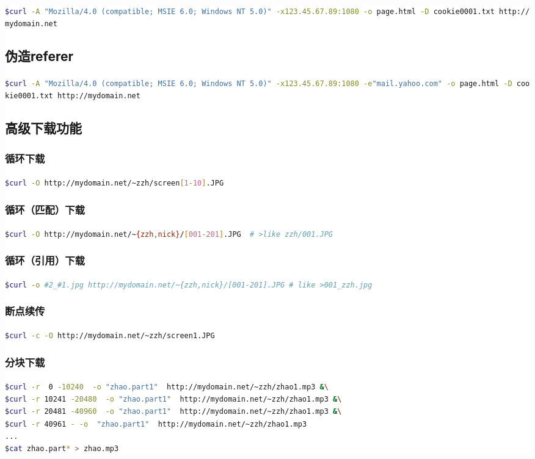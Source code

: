 

```sh
$curl -A "Mozilla/4.0 (compatible; MSIE 6.0; Windows NT 5.0)" -x123.45.67.89:1080 -o page.html -D cookie0001.txt http://mydomain.net
```

## 伪造referer



```sh
$curl -A "Mozilla/4.0 (compatible; MSIE 6.0; Windows NT 5.0)" -x123.45.67.89:1080 -e"mail.yahoo.com" -o page.html -D cookie0001.txt http://mydomain.net
```

## 高级下载功能

### 循环下载



```sh
$curl -O http://mydomain.net/~zzh/screen[1-10].JPG
```

### 循环（匹配）下载



```sh
$curl -O http://mydomain.net/~{zzh,nick}/[001-201].JPG  # >like zzh/001.JPG
```

### 循环（引用）下载



```sh
$curl -o #2_#1.jpg http://mydomain.net/~{zzh,nick}/[001-201].JPG # like >001_zzh.jpg
```

### 断点续传



```sh
$curl -c -O http://mydomain.net/~zzh/screen1.JPG
```

### 分块下载



```sh
$curl -r  0 -10240  -o "zhao.part1"  http://mydomain.net/~zzh/zhao1.mp3 &\
$curl -r 10241 -20480  -o "zhao.part1"  http://mydomain.net/~zzh/zhao1.mp3 &\
$curl -r 20481 -40960  -o "zhao.part1"  http://mydomain.net/~zzh/zhao1.mp3 &\
$curl -r 40961 - -o  "zhao.part1"  http://mydomain.net/~zzh/zhao1.mp3
...
$cat zhao.part* > zhao.mp3
```
